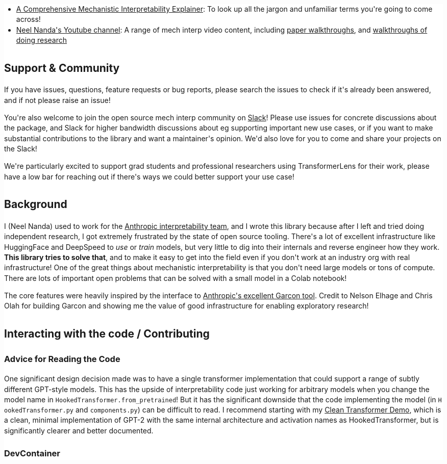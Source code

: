 - [A Comprehensive Mechanistic Interpretability Explainer](https://neelnanda.io/glossary): To look up all the jargon and unfamiliar terms you're going to come across!
- [Neel Nanda's Youtube channel](https://www.youtube.com/channel/UCBMJ0D-omcRay8dh4QT0doQ): A range of mech interp video content, including [paper walkthroughs](https://www.youtube.com/watch?v=KV5gbOmHbjU&list=PL7m7hLIqA0hpsJYYhlt1WbHHgdfRLM2eY&index=1), and [walkthroughs of doing research](https://www.youtube.com/watch?v=yo4QvDn-vsU&list=PL7m7hLIqA0hr4dVOgjNwP2zjQGVHKeB7T)

## Support & Community

If you have issues, questions, feature requests or bug reports, please search the issues to check if it's already been answered, and if not please raise an issue!

You're also welcome to join the open source mech interp community on [Slack](https://join.slack.com/t/opensourcemechanistic/shared_invite/zt-1qosyh8g3-9bF3gamhLNJiqCL_QqLFrA)! Please use issues for concrete discussions about the package, and Slack for higher bandwidth discussions about eg supporting important new use cases, or if you want to make substantial contributions to the library and want a maintainer's opinion. We'd also love for you to come and share your projects on the Slack!

We're particularly excited to support grad students and professional researchers using TransformerLens for their work, please have a low bar for reaching out if there's ways we could better support your use case!

## Background

I (Neel Nanda) used to work for the [Anthropic interpretability team](transformer-circuits.pub), and I wrote this library because after I left and tried doing independent research, I got extremely frustrated by the state of open source tooling. There's a lot of excellent infrastructure like HuggingFace and DeepSpeed to _use_ or _train_ models, but very little to dig into their internals and reverse engineer how they work. **This library tries to solve that**, and to make it easy to get into the field even if you don't work at an industry org with real infrastructure! One of the great things about mechanistic interpretability is that you don't need large models or tons of compute. There are lots of important open problems that can be solved with a small model in a Colab notebook!

The core features were heavily inspired by the interface to [Anthropic's excellent Garcon tool](https://transformer-circuits.pub/2021/garcon/index.html). Credit to Nelson Elhage and Chris Olah for building Garcon and showing me the value of good infrastructure for enabling exploratory research!


## Interacting with the code / Contributing

### Advice for Reading the Code

One significant design decision made was to have a single transformer implementation that could support a range of subtly different GPT-style models. This has the upside of interpretability code just working for arbitrary models when you change the model name in `HookedTransformer.from_pretrained`! But it has the significant downside that the code implementing the model (in `HookedTransformer.py` and `components.py`) can be difficult to read. I recommend starting with my [Clean Transformer Demo](https://neelnanda.io/transformer-solution), which is a clean, minimal implementation of GPT-2 with the same internal architecture and activation names as HookedTransformer, but is significantly clearer and better documented.

### DevContainer
